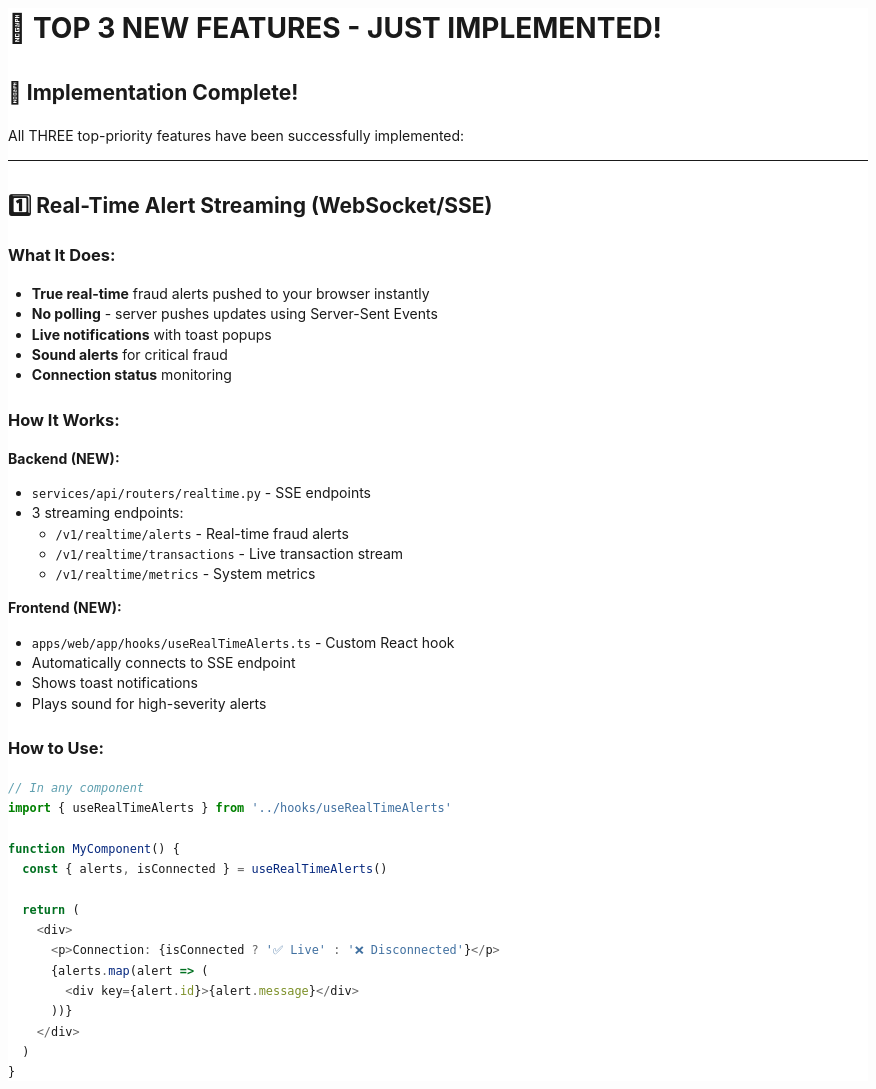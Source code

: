 # 🚀 TOP 3 NEW FEATURES - JUST IMPLEMENTED!

## 🎉 Implementation Complete!

All THREE top-priority features have been successfully implemented:

---

## 1️⃣ **Real-Time Alert Streaming (WebSocket/SSE)**

### What It Does:
- **True real-time** fraud alerts pushed to your browser instantly
- **No polling** - server pushes updates using Server-Sent Events
- **Live notifications** with toast popups
- **Sound alerts** for critical fraud
- **Connection status** monitoring

### How It Works:

**Backend (NEW):**
- `services/api/routers/realtime.py` - SSE endpoints
- 3 streaming endpoints:
  - `/v1/realtime/alerts` - Real-time fraud alerts
  - `/v1/realtime/transactions` - Live transaction stream
  - `/v1/realtime/metrics` - System metrics

**Frontend (NEW):**
- `apps/web/app/hooks/useRealTimeAlerts.ts` - Custom React hook
- Automatically connects to SSE endpoint
- Shows toast notifications
- Plays sound for high-severity alerts

### How to Use:

```typescript
// In any component
import { useRealTimeAlerts } from '../hooks/useRealTimeAlerts'

function MyComponent() {
  const { alerts, isConnected } = useRealTimeAlerts()
  
  return (
    <div>
      <p>Connection: {isConnected ? '✅ Live' : '❌ Disconnected'}</p>
      {alerts.map(alert => (
        <div key={alert.id}>{alert.message}</div>
      ))}
    </div>
  )
}
```
